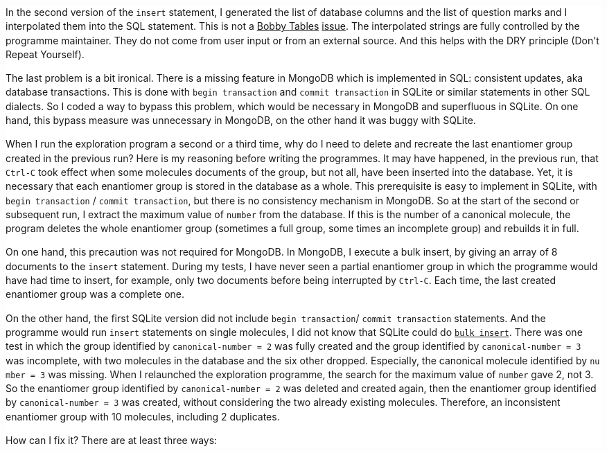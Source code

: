 In the second version of the `insert` statement, I generated the list of
database columns and the list of question marks and I interpolated them
into the SQL statement. This is not a
[Bobby Tables](https://xkcd.com/327/)
[issue](https://bobby-tables.com/).
The interpolated strings are fully controlled by the programme maintainer.
They do not come from user input or from an external source.
And this helps with the DRY principle (Don't Repeat Yourself).

The last problem is a bit ironical. There is a missing feature in MongoDB
which is implemented in SQL: consistent updates, aka database transactions. This is done with `begin
transaction` and `commit transaction` in SQLite or similar statements in
other SQL dialects. So I coded a way to bypass this problem, which would
be necessary in MongoDB and superfluous in SQLite. On one hand, this
bypass measure was unnecessary in MongoDB, on the other hand it was buggy
with SQLite.

When I run the exploration program a second or a third time, why do I need
to delete and recreate the last enantiomer group created in the previous run?
Here is my reasoning before writing the programmes.
It may have happened, in the previous run, that `Ctrl-C` took effect
when some molecules documents of the group, but not all, have been inserted
into the database. Yet, it is necessary that each enantiomer group is stored
in the database as a whole. This prerequisite is easy to implement in SQLite,
with `begin transaction` / `commit transaction`, but there is no consistency
mechanism in MongoDB. So at the start of the second or subsequent run, I extract
the maximum value of `number` from the database. If this is the number of a
canonical molecule, the program deletes the whole enantiomer group (sometimes
a full group, some times an incomplete group) and rebuilds it in full.

On one hand, this precaution was not required for MongoDB. In MongoDB,
I execute a bulk insert, by giving an array of 8 documents to the `insert`
statement. During my tests, I have never seen a partial enantiomer group
in which the programme would have had time to insert, for example, only
two documents before being interrupted by `Ctrl-C`. Each time, the
last created enantiomer group was a complete one.

On the other hand, the first SQLite version did not include
`begin transaction`/ `commit transaction` statements. And the programme
would run `insert` statements on single molecules, I did not know that SQLite could do
[`bulk insert`](https://www.educba.com/sqlite-bulk-insert/).
There was one test in which the group identified by `canonical-number = 2`
was fully created and the group identified by `canonical-number = 3`
was incomplete, with two molecules in the database and the six other dropped.
Especially, the canonical molecule identified by `number = 3` was missing.
When I relaunched the exploration programme, the search for the maximum value
of `number` gave 2, not 3. So the enantiomer group identified by `canonical-number = 2`
was deleted and created again, then the enantiomer group identified by `canonical-number = 3`
was created, without considering the two already existing molecules.
Therefore, an inconsistent enantiomer group with 10 molecules, including 2 duplicates.

How can I fix it? There are at least three ways:
